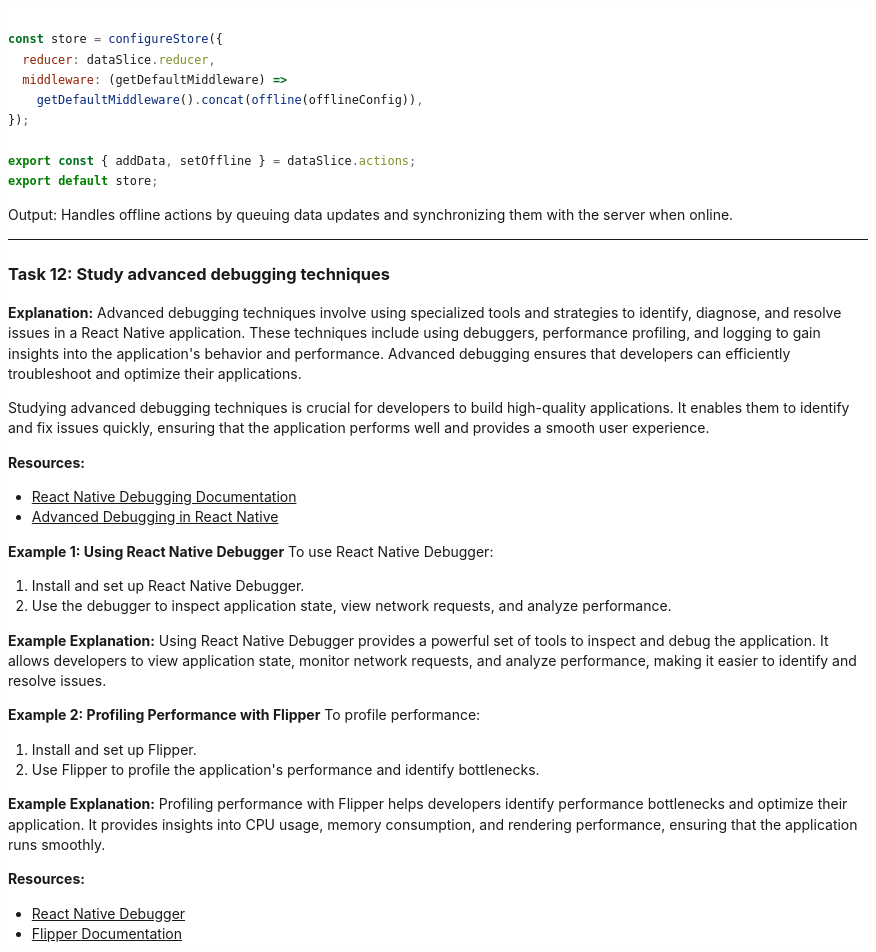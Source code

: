 ```jsx

const store = configureStore({
  reducer: dataSlice.reducer,
  middleware: (getDefaultMiddleware) =>
    getDefaultMiddleware().concat(offline(offlineConfig)),
});

export const { addData, setOffline } = dataSlice.actions;
export default store;
```
Output: Handles offline actions by queuing data updates and synchronizing them with the server when online.

---

### Task 12: Study advanced debugging techniques

**Explanation:**
Advanced debugging techniques involve using specialized tools and strategies to identify, diagnose, and resolve issues in a React Native application. These techniques include using debuggers, performance profiling, and logging to gain insights into the application's behavior and performance. Advanced debugging ensures that developers can efficiently troubleshoot and optimize their applications.

Studying advanced debugging techniques is crucial for developers to build high-quality applications. It enables them to identify and fix issues quickly, ensuring that the application performs well and provides a smooth user experience.

**Resources:**
- [React Native Debugging Documentation](https://reactnative.dev/docs/debugging)
- [Advanced Debugging in React Native](https://blog.logrocket.com/debugging-react-native-apps/)

**Example 1: Using React Native Debugger**
To use React Native Debugger:
1. Install and set up React Native Debugger.
2. Use the debugger to inspect application state, view network requests, and analyze performance.

**Example Explanation:**
Using React Native Debugger provides a powerful set of tools to inspect and debug the application. It allows developers to view application state, monitor network requests, and analyze performance, making it easier to identify and resolve issues.

**Example 2: Profiling Performance with Flipper**
To profile performance:
1. Install and set up Flipper.
2. Use Flipper to profile the application's performance and identify bottlenecks.

**Example Explanation:**
Profiling performance with Flipper helps developers identify performance bottlenecks and optimize their application. It provides insights into CPU usage, memory consumption, and rendering performance, ensuring that the application runs smoothly.

**Resources:**
- [React Native Debugger](https://github.com/jhen0409/react-native-debugger)
- [Flipper Documentation](https://fbflipper.com/docs/features/react-native/)
